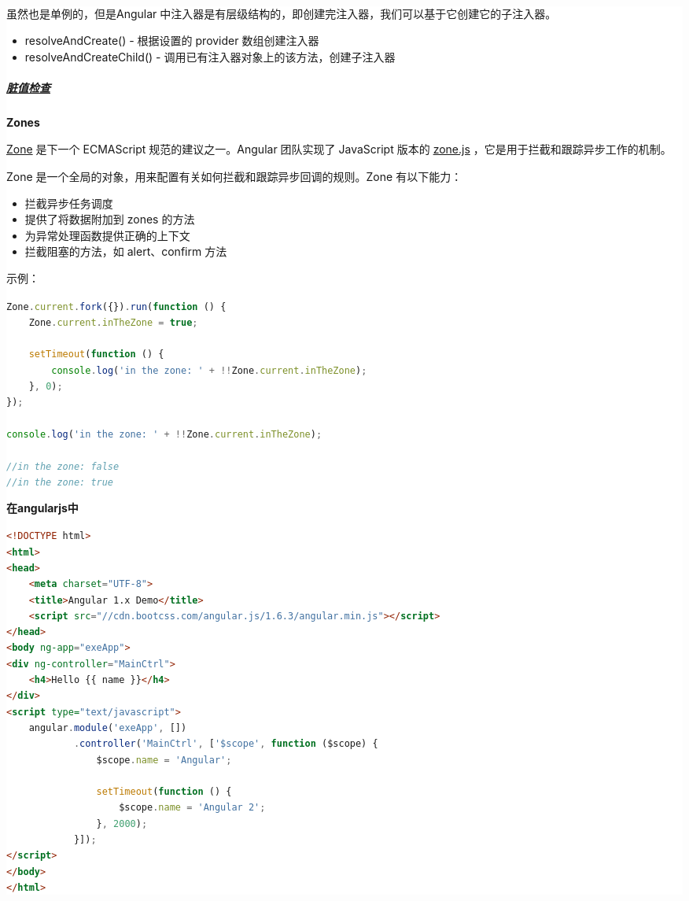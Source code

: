 虽然也是单例的，但是Angular 中注入器是有层级结构的，即创建完注入器，我们可以基于它创建它的子注入器。

- resolveAndCreate() - 根据设置的 provider 数组创建注入器
- resolveAndCreateChild() - 调用已有注入器对象上的该方法，创建子注入器



##### [脏值检查](https://segmentfault.com/a/1190000008747225)

**Zones**

[Zone](https://domenic.github.io/zones/) 是下一个 ECMAScript 规范的建议之一。Angular 团队实现了 JavaScript 版本的 [zone.js](https://github.com/angular/zone.js/) ，它是用于拦截和跟踪异步工作的机制。

Zone 是一个全局的对象，用来配置有关如何拦截和跟踪异步回调的规则。Zone 有以下能力：

- 拦截异步任务调度
- 提供了将数据附加到 zones 的方法
- 为异常处理函数提供正确的上下文
- 拦截阻塞的方法，如 alert、confirm 方法



示例：

```javascript
Zone.current.fork({}).run(function () {
    Zone.current.inTheZone = true;
  
    setTimeout(function () {
        console.log('in the zone: ' + !!Zone.current.inTheZone); 
    }, 0);
});

console.log('in the zone: ' + !!Zone.current.inTheZone);

//in the zone: false
//in the zone: true
```



**在angularjs中**

```html
<!DOCTYPE html>
<html>
<head>
    <meta charset="UTF-8">
    <title>Angular 1.x Demo</title>
    <script src="//cdn.bootcss.com/angular.js/1.6.3/angular.min.js"></script>
</head>
<body ng-app="exeApp">
<div ng-controller="MainCtrl">
    <h4>Hello {{ name }}</h4>
</div>
<script type="text/javascript">
    angular.module('exeApp', [])
            .controller('MainCtrl', ['$scope', function ($scope) {
                $scope.name = 'Angular';

                setTimeout(function () {
                    $scope.name = 'Angular 2';
                }, 2000);
            }]);
</script>
</body>
</html>
```
